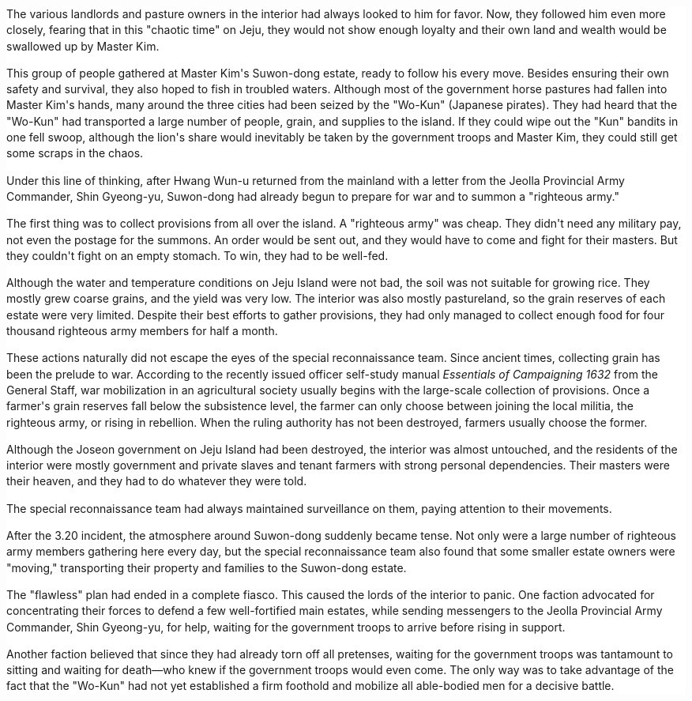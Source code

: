 The various landlords and pasture owners in the interior had always looked to him for favor. Now, they followed him even more closely, fearing that in this "chaotic time" on Jeju, they would not show enough loyalty and their own land and wealth would be swallowed up by Master Kim.

This group of people gathered at Master Kim's Suwon-dong estate, ready to follow his every move. Besides ensuring their own safety and survival, they also hoped to fish in troubled waters. Although most of the government horse pastures had fallen into Master Kim's hands, many around the three cities had been seized by the "Wo-Kun" (Japanese pirates). They had heard that the "Wo-Kun" had transported a large number of people, grain, and supplies to the island. If they could wipe out the "Kun" bandits in one fell swoop, although the lion's share would inevitably be taken by the government troops and Master Kim, they could still get some scraps in the chaos.

Under this line of thinking, after Hwang Wun-u returned from the mainland with a letter from the Jeolla Provincial Army Commander, Shin Gyeong-yu, Suwon-dong had already begun to prepare for war and to summon a "righteous army."

The first thing was to collect provisions from all over the island. A "righteous army" was cheap. They didn't need any military pay, not even the postage for the summons. An order would be sent out, and they would have to come and fight for their masters. But they couldn't fight on an empty stomach. To win, they had to be well-fed.

Although the water and temperature conditions on Jeju Island were not bad, the soil was not suitable for growing rice. They mostly grew coarse grains, and the yield was very low. The interior was also mostly pastureland, so the grain reserves of each estate were very limited. Despite their best efforts to gather provisions, they had only managed to collect enough food for four thousand righteous army members for half a month.

These actions naturally did not escape the eyes of the special reconnaissance team. Since ancient times, collecting grain has been the prelude to war. According to the recently issued officer self-study manual *Essentials of Campaigning 1632* from the General Staff, war mobilization in an agricultural society usually begins with the large-scale collection of provisions. Once a farmer's grain reserves fall below the subsistence level, the farmer can only choose between joining the local militia, the righteous army, or rising in rebellion. When the ruling authority has not been destroyed, farmers usually choose the former.

Although the Joseon government on Jeju Island had been destroyed, the interior was almost untouched, and the residents of the interior were mostly government and private slaves and tenant farmers with strong personal dependencies. Their masters were their heaven, and they had to do whatever they were told.

The special reconnaissance team had always maintained surveillance on them, paying attention to their movements.

After the 3.20 incident, the atmosphere around Suwon-dong suddenly became tense. Not only were a large number of righteous army members gathering here every day, but the special reconnaissance team also found that some smaller estate owners were "moving," transporting their property and families to the Suwon-dong estate.

The "flawless" plan had ended in a complete fiasco. This caused the lords of the interior to panic. One faction advocated for concentrating their forces to defend a few well-fortified main estates, while sending messengers to the Jeolla Provincial Army Commander, Shin Gyeong-yu, for help, waiting for the government troops to arrive before rising in support.

Another faction believed that since they had already torn off all pretenses, waiting for the government troops was tantamount to sitting and waiting for death—who knew if the government troops would even come. The only way was to take advantage of the fact that the "Wo-Kun" had not yet established a firm foothold and mobilize all able-bodied men for a decisive battle.

